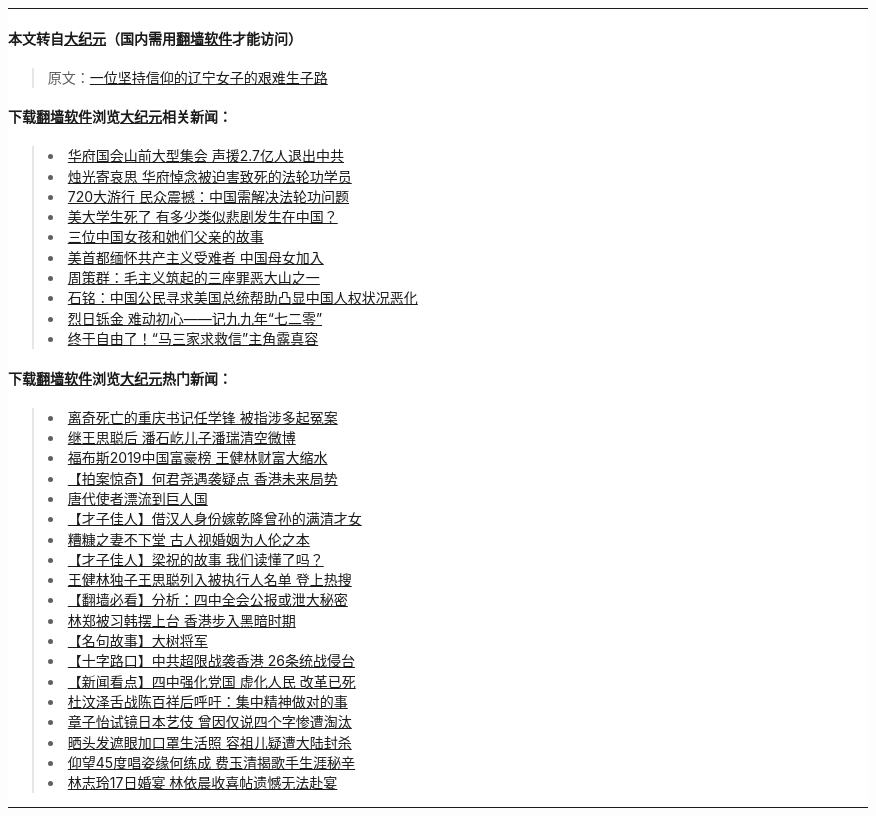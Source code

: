 
<hr>

#### 本文转自<a href="http://www.epochtimes.com">大纪元</a>（国内需用<a href="https://git.io/JesJV">翻墙软件</a>才能访问）
> 原文：<a href="http://www.epochtimes.com/gb/17/8/6/n9502583.htm">一位坚持信仰的辽宁女子的艰难生子路</a>


#### 下载<a href="https://git.io/JesJV">翻墙软件</a>浏览<a href="http://www.epochtimes.com">大纪元</a>相关新闻：
> <li><a href="http://www.epochtimes.com/gb/17/7/20/n9446135.htm">华府国会山前大型集会 声援2.7亿人退出中共</a></li>
> <li><a href="http://www.epochtimes.com/gb/17/7/21/n9447559.htm">烛光寄哀思 华府悼念被迫害致死的法轮功学员</a></li>
> <li><a href="http://www.epochtimes.com/gb/17/7/21/n9447197.htm">720大游行 民众震撼：中国需解决法轮功问题</a></li>
> <li><a href="http://www.epochtimes.com/gb/17/6/21/n9291605.htm">美大学生死了 有多少类似悲剧发生在中国？</a></li>
> <li><a href="http://www.epochtimes.com/gb/17/6/18/n9280309.htm">三位中国女孩和她们父亲的故事</a></li>
> <li><a href="http://www.epochtimes.com/gb/17/6/9/n9247375.htm">美首都缅怀共产主义受难者 中国母女加入</a></li>
> <li><a href="http://www.epochtimes.com/gb/17/6/2/n9217273.htm">周策群：毛主义筑起的三座罪恶大山之一</a></li>
> <li><a href="http://www.epochtimes.com/gb/17/5/31/n9211215.htm">石铭：中国公民寻求美国总统帮助凸显中国人权状况恶化</a></li>
> <li><a href="https://github.com/mprjd2205/djy/blob/master/gb/17/7/18/n9429084.md">烈日铄金 难动初心——记九九年“七二零”</a></li>
> <li><a href="https://github.com/mprjd2205/djy/blob/master/gb/17/2/23/n8842903.md">终于自由了！“马三家求救信”主角露真容</a></li>

#### 下载<a href="https://git.io/JesJV">翻墙软件</a>浏览<a href="http://www.epochtimes.com">大纪元</a>热门新闻：
> <li><a href="http://www.epochtimes.com/gb/19/11/7/n11638837.htm">离奇死亡的重庆书记任学锋 被指涉多起冤案</a></li>
> <li><a href="http://www.epochtimes.com/gb/19/11/7/n11639300.htm">继王思聪后 潘石屹儿子潘瑞清空微博</a></li>
> <li><a href="http://www.epochtimes.com/gb/19/11/7/n11638748.htm">福布斯2019中国富豪榜 王健林财富大缩水</a></li>
> <li><a href="http://www.epochtimes.com/gb/19/11/7/n11638539.htm">【拍案惊奇】何君尧遇袭疑点 香港未来局势</a></li>
> <li><a href="http://www.epochtimes.com/gb/19/10/11/n11582046.htm">唐代使者漂流到巨人国</a></li>
> <li><a href="http://www.epochtimes.com/gb/19/10/31/n11625562.htm">【才子佳人】借汉人身份嫁乾隆曾孙的满清才女</a></li>
> <li><a href="http://www.epochtimes.com/gb/15/4/21/n4416242.htm">糟糠之妻不下堂 古人视婚姻为人伦之本</a></li>
> <li><a href="http://www.epochtimes.com/gb/19/10/25/n11612042.htm">【才子佳人】梁祝的故事 我们读懂了吗？</a></li>
> <li><a href="http://www.epochtimes.com/gb/19/11/6/n11636669.htm">王健林独子王思聪列入被执行人名单 登上热搜</a></li>
> <li><a href="http://www.epochtimes.com/gb/19/11/6/n11636278.htm">【翻墙必看】分析：四中全会公报或泄大秘密</a></li>
> <li><a href="http://www.epochtimes.com/gb/19/11/6/n11638219.htm">林郑被习韩摆上台 香港步入黑暗时期</a></li>
> <li><a href="http://www.epochtimes.com/gb/18/4/16/n10309074.htm">【名句故事】大树将军</a></li>
> <li><a href="http://www.epochtimes.com/gb/19/11/6/n11637817.htm">【十字路口】中共超限战袭香港 26条统战侵台</a></li>
> <li><a href="http://www.epochtimes.com/gb/19/11/7/n11640231.htm">【新闻看点】四中强化党国 虚化人民 改革已死</a></li>
> <li><a href="http://www.epochtimes.com/gb/19/11/6/n11638183.htm">杜汶泽舌战陈百祥后呼吁：集中精神做对的事</a></li>
> <li><a href="http://www.epochtimes.com/gb/19/11/5/n11635898.htm">章子怡试镜日本艺伎 曾因仅说四个字惨遭淘汰</a></li>
> <li><a href="http://www.epochtimes.com/gb/19/11/5/n11635562.htm">晒头发遮眼加口罩生活照 容祖儿疑遭大陆封杀</a></li>
> <li><a href="http://www.epochtimes.com/gb/19/11/5/n11635746.htm">仰望45度唱姿缘何练成 费玉清揭歌手生涯秘辛</a></li>
> <li><a href="http://www.epochtimes.com/gb/19/11/7/n11639534.htm">林志玲17日婚宴 林依晨收喜帖遗憾无法赴宴</a></li>
<hr>
